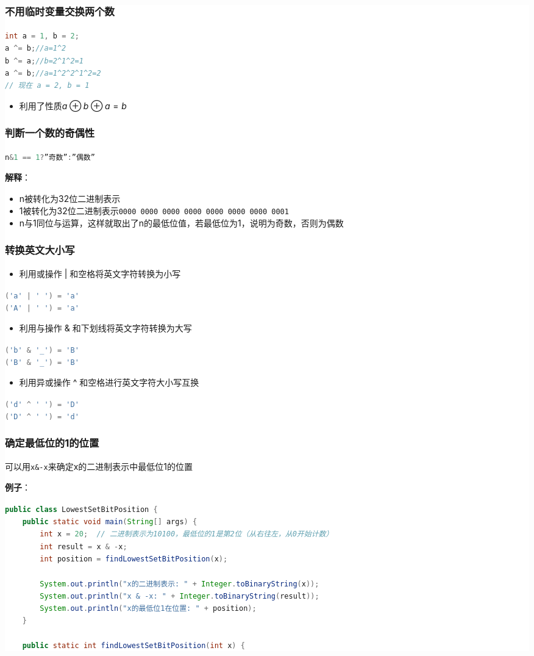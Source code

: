 

### 不用临时变量交换两个数

~~~java
int a = 1, b = 2;
a ^= b;//a=1^2
b ^= a;//b=2^1^2=1
a ^= b;//a=1^2^2^1^2=2
// 现在 a = 2, b = 1
~~~

- 利用了性质$a\oplus b \oplus a=b$	



### 判断一个数的奇偶性

~~~java
n&1 == 1?”奇数”:”偶数”
~~~

**解释**：

- n被转化为32位二进制表示
- 1被转化为32位二进制表示`0000 0000 0000 0000 0000 0000 0000 0001`
- n与1同位与运算，这样就取出了n的最低位值，若最低位为1，说明为奇数，否则为偶数



### 转换英文大小写

- 利用或操作 | 和空格将英文字符转换为小写

~~~java
('a' | ' ') = 'a'
('A' | ' ') = 'a'
~~~

- 利用与操作 & 和下划线将英文字符转换为大写

~~~java
('b' & '_') = 'B'
('B' & '_') = 'B'
~~~

- 利用异或操作 ^ 和空格进行英文字符大小写互换

~~~java
('d' ^ ' ') = 'D'
('D' ^ ' ') = 'd'
~~~



### 确定最低位的1的位置

可以用`x&-x`来确定x的二进制表示中最低位1的位置

**例子**：

~~~java
public class LowestSetBitPosition {
    public static void main(String[] args) {
        int x = 20;  // 二进制表示为10100，最低位的1是第2位（从右往左，从0开始计数）
        int result = x & -x;
        int position = findLowestSetBitPosition(x);

        System.out.println("x的二进制表示: " + Integer.toBinaryString(x));
        System.out.println("x & -x: " + Integer.toBinaryString(result));
        System.out.println("x的最低位1在位置: " + position);
    }

    public static int findLowestSetBitPosition(int x) {
~~~